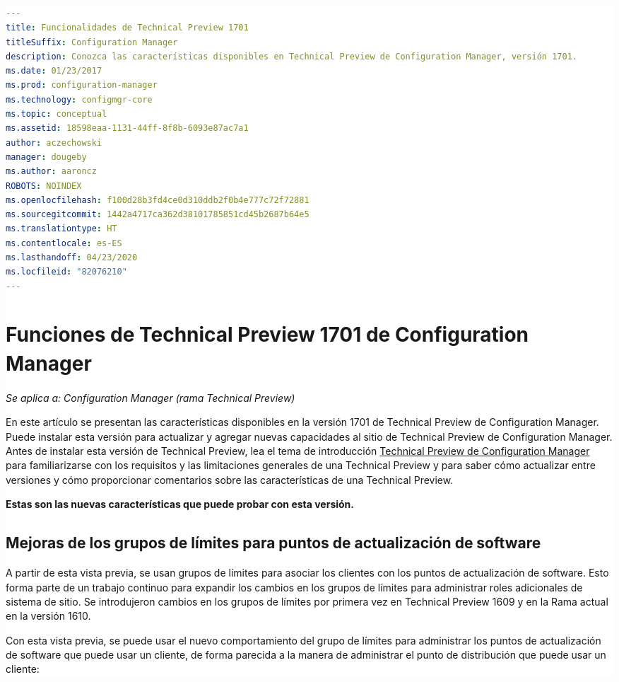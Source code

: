 ```yaml
---
title: Funcionalidades de Technical Preview 1701
titleSuffix: Configuration Manager
description: Conozca las características disponibles en Technical Preview de Configuration Manager, versión 1701.
ms.date: 01/23/2017
ms.prod: configuration-manager
ms.technology: configmgr-core
ms.topic: conceptual
ms.assetid: 18598eaa-1131-44ff-8f8b-6093e87ac7a1
author: aczechowski
manager: dougeby
ms.author: aaroncz
ROBOTS: NOINDEX
ms.openlocfilehash: f100d28b3fd4ce0d310ddb2f0b4e777c72f72881
ms.sourcegitcommit: 1442a4717ca362d38101785851cd45b2687b64e5
ms.translationtype: HT
ms.contentlocale: es-ES
ms.lasthandoff: 04/23/2020
ms.locfileid: "82076210"
---
```

# <a name="capabilities-in-technical-preview-1701-for-configuration-manager"></a>Funciones de Technical Preview 1701 de Configuration Manager

*Se aplica a: Configuration Manager (rama Technical Preview)*



En este artículo se presentan las características disponibles en la versión 1701 de Technical Preview de Configuration Manager. Puede instalar esta versión para actualizar y agregar nuevas capacidades al sitio de Technical Preview de Configuration Manager. Antes de instalar esta versión de Technical Preview, lea el tema de introducción [Technical Preview de Configuration Manager](../../core/get-started/technical-preview.md) para familiarizarse con los requisitos y las limitaciones generales de una Technical Preview y para saber cómo actualizar entre versiones y cómo proporcionar comentarios sobre las características de una Technical Preview.    


**Estas son las nuevas características que puede probar con esta versión.**  

## <a name="boundary-groups-improvements-for-software-update-points"></a>Mejoras de los grupos de límites para puntos de actualización de software
A partir de esta vista previa, se usan grupos de límites para asociar los clientes con los puntos de actualización de software. Esto forma parte de un trabajo continuo para expandir los cambios en los grupos de límites para administrar roles adicionales de sistema de sitio.  Se introdujeron cambios en los grupos de límites por primera vez en Technical Preview 1609 y en la Rama actual en la versión 1610.  

Con esta vista previa, se puede usar el nuevo comportamiento del grupo de límites para administrar los puntos de actualización de software que puede usar un cliente, de forma parecida a la manera de administrar el punto de distribución que puede usar un cliente:  
